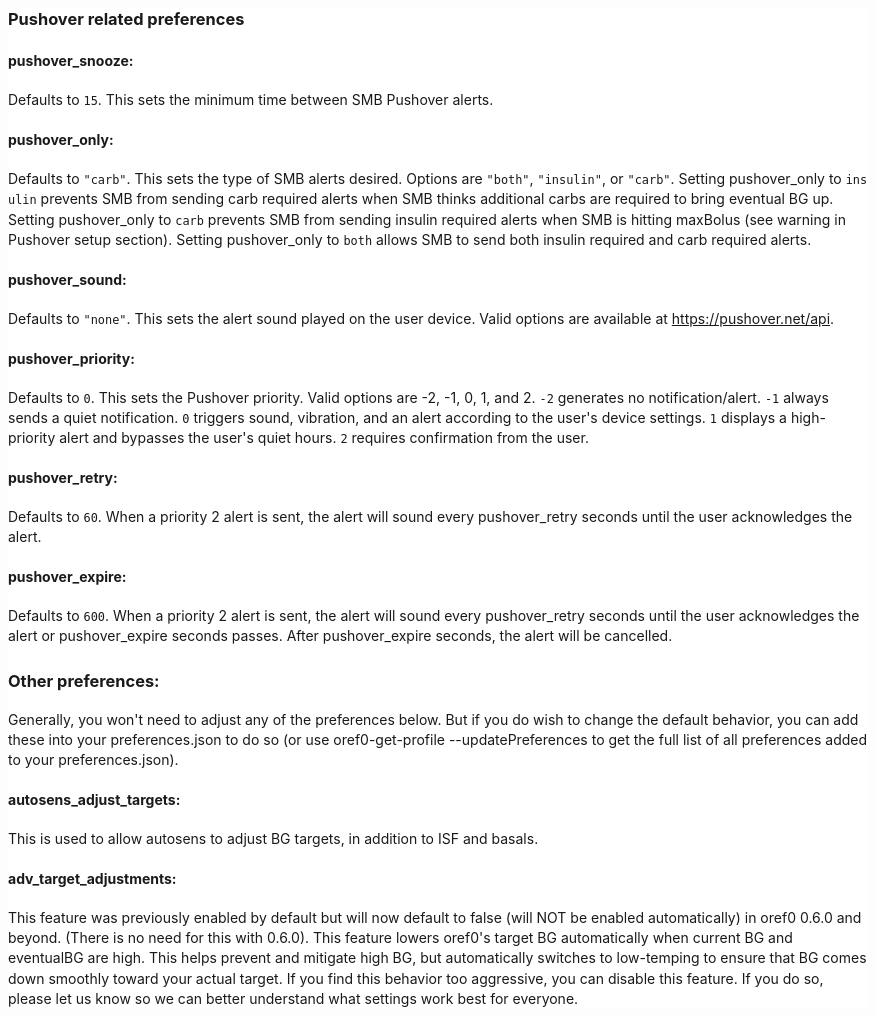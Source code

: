 ### Pushover related preferences

#### pushover_snooze:

Defaults to `15`. This sets the minimum time between SMB Pushover alerts.

#### pushover_only:

Defaults to `"carb"`. This sets the type of SMB alerts desired. Options are `"both"`, `"insulin"`, or `"carb"`. Setting pushover_only to `insulin` prevents SMB from sending carb required alerts when SMB thinks additional carbs are required to bring eventual BG up. Setting pushover_only to `carb` prevents SMB from sending insulin required alerts when SMB is hitting maxBolus (see warning in Pushover setup section). Setting pushover_only to `both` allows SMB to send both insulin required and carb required alerts.

#### pushover_sound:

Defaults to `"none"`. This sets the alert sound played on the user device. Valid options are available at https://pushover.net/api.

#### pushover_priority:

Defaults to `0`. This sets the Pushover priority. Valid options are -2, -1, 0, 1, and 2. `-2` generates no notification/alert. `-1`  always sends a quiet notification. `0` triggers sound, vibration, and an alert according to the user's device settings. `1` displays a  high-priority alert and bypasses the user's quiet hours. `2` requires confirmation from the user.

#### pushover_retry:

Defaults to `60`. When a priority 2 alert is sent, the alert will sound every pushover_retry seconds until the user acknowledges the alert.

#### pushover_expire:

Defaults to `600`. When a priority 2 alert is sent, the alert will sound every pushover_retry seconds until the user acknowledges the alert or pushover_expire seconds passes. After pushover_expire seconds, the alert will be cancelled.

### Other preferences:

Generally, you won't need to adjust any of the preferences below.  But if you do wish to change the default behavior, you can add these into your preferences.json to do so (or use oref0-get-profile --updatePreferences to get the full list of all preferences added to your preferences.json).

#### autosens_adjust_targets: 

This is used to allow autosens to adjust BG targets, in addition to ISF and basals.

#### adv_target_adjustments:

This feature was previously enabled by default but will now default to false (will NOT be enabled automatically) in oref0 0.6.0 and beyond. (There is no need for this with 0.6.0). This feature lowers oref0's target BG automatically when current BG and eventualBG are high.  This helps prevent and mitigate high BG, but automatically switches to low-temping to ensure that BG comes down smoothly toward your actual target.  If you find this behavior too aggressive, you can disable this feature.  If you do so, please let us know so we can better understand what settings work best for everyone. 
